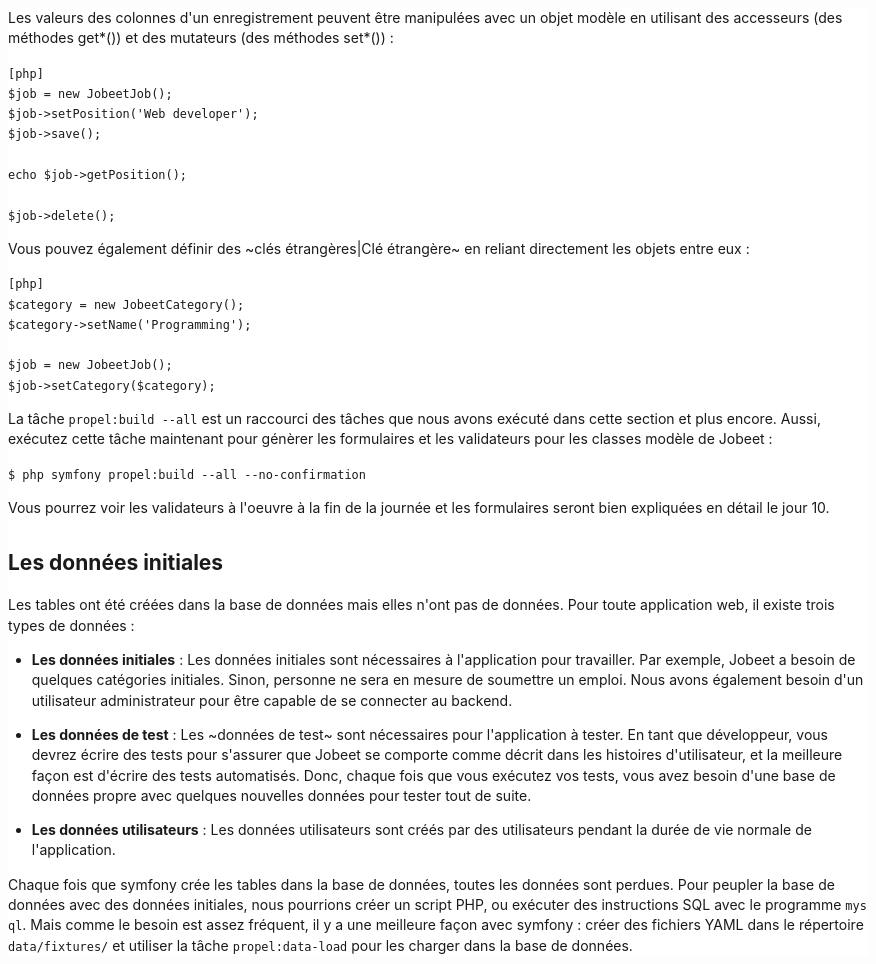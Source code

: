 Les valeurs des colonnes d'un enregistrement peuvent être manipulées avec un objet modèle en
utilisant des accesseurs (des méthodes get*()) et des mutateurs (des méthodes set*()) :

    [php]
    $job = new JobeetJob();
    $job->setPosition('Web developer');
    $job->save();

    echo $job->getPosition();

    $job->delete();

Vous pouvez également définir des ~clés étrangères|Clé étrangère~ en reliant directement
les objets entre eux :

    [php]
    $category = new JobeetCategory();
    $category->setName('Programming');

    $job = new JobeetJob();
    $job->setCategory($category);

La tâche `propel:build --all` est un raccourci des tâches que nous avons exécuté dans cette
section et plus encore. Aussi, exécutez cette tâche maintenant pour génèrer les formulaires et les validateurs
pour les classes modèle de Jobeet :

    $ php symfony propel:build --all --no-confirmation

Vous pourrez voir les validateurs à l'oeuvre à la fin de la journée et les formulaires
seront bien expliquées en détail le jour 10.

Les données initiales
----------------

Les tables ont été créées dans la base de données mais elles n'ont pas de données.
Pour toute application web, il existe trois types de données :

  * **Les données initiales** : Les données initiales sont nécessaires à l'application pour travailler. Par
                                exemple, Jobeet a besoin de quelques catégories initiales. Sinon,
								personne ne sera en mesure de soumettre un emploi. Nous avons également besoin
								d'un utilisateur administrateur pour être capable de se connecter au backend.
								
  * **Les données de test** : Les ~données de test~ sont nécessaires pour l'application à tester. En
                              tant que développeur, vous devrez écrire des tests pour s'assurer que Jobeet
							  se comporte comme décrit dans les histoires d'utilisateur, et la meilleure façon
							  est d'écrire des tests automatisés. Donc, chaque fois que vous exécutez vos
							  tests, vous avez besoin d'une base de données propre avec quelques nouvelles données
							  pour tester tout de suite.

  * **Les données utilisateurs** : Les données utilisateurs sont créés par des utilisateurs pendant la durée de vie
                                   normale de l'application.

Chaque fois que symfony crée les tables dans la base de données, toutes les données sont perdues.
Pour peupler la base de données avec des données initiales, nous pourrions créer un script PHP,
ou exécuter des instructions SQL avec le programme `mysql`. Mais comme le besoin est
assez fréquent, il y a une meilleure façon avec symfony : créer des fichiers YAML dans le
répertoire `data/fixtures/` et utiliser la tâche `propel:data-load` pour les charger
dans la base de données.
